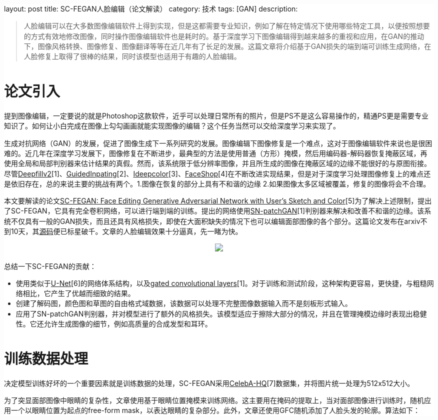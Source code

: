 layout: post
title: SC-FEGAN人脸编辑（论文解读）
category: 技术
tags: [GAN]
description: 

> 人脸编辑可以在大多数图像编辑软件上得到实现，但是这都需要专业知识，例如了解在特定情况下使用哪些特定工具，以便按照想要的方式有效地修改图像，同时操作图像编辑软件也是耗时的。基于深度学习下图像编辑得到越来越多的重视和应用，在GAN的推动下，图像风格转换、图像修复、图像翻译等等在近几年有了长足的发展。这篇文章将介绍基于GAN损失的端到端可训练生成网络，在人脸修复上取得了很棒的结果，同时该模型也适用于有趣的人脸编辑。

# 论文引入

提到图像编辑，一定要说的就是Photoshop这款软件，近乎可以处理日常所有的照片，但是PS不是这么容易操作的，精通PS更是需要专业知识了。如何让小白完成在图像上勾勾画画就能实现图像的编辑？这个任务当然可以交给深度学习来实现了。

生成对抗网络（GAN）的发展，促进了图像生成下一系列研究的发展。图像编辑下图像修复是一个难点，这对于图像编辑软件来说也是很困难的。近几年在深度学习发展下，图像修复在不断进步，最典型的方法是使用普通（方形）掩模，然后用编码器-解码器恢复掩蔽区域，再使用全局和局部判别器来估计结果的真假。然而，该系统限于低分辨率图像，并且所生成的图像在掩蔽区域的边缘不能很好的与原图衔接。尽管[Deepfillv2](https://arxiv.org/abs/1806.03589)[1]、[GuidedInpating](https://arxiv.org/abs/1803.08435)[2]、[Ideepcolor](https://arxiv.org/abs/1705.02999)[3]、[FaceShop](https://arxiv.org/abs/1804.08972)[4]在不断改进实现结果，但是对于深度学习处理图像修复上的难点还是依旧存在，总的来说主要的挑战有两个。1.图像在恢复的部分上具有不和谐的边缘 2.如果图像太多区域被覆盖，修复的图像将会不合理。

本文要解读的论文[SC-FEGAN: Face Editing Generative Adversarial Network with User’s Sketch and Color](https://arxiv.org/abs/1902.06838)[5]为了解决上述限制，提出了SC-FEGAN，它具有完全卷积网络，可以进行端到端的训练。提出的网络使用[SN-patchGAN](https://arxiv.org/abs/1806.03589)[1]判别器来解决和改善不和谐的边缘。该系统不仅具有一般的GAN损失，而且还具有风格损失，即使在大面积缺失的情况下也可以编辑面部图像的各个部分。这篇论文发布在arxiv不到10天，其[源码](https://github.com/JoYoungjoo/SC-FEGAN)便已标星破千。文章的人脸编辑效果十分逼真，先一睹为快。

<p align="center">
    <img src="http://thyrsi.com/t6/674/1551145452x2728294202.gif">
</p>


总结一下SC-FEGAN的贡献：

- 使用类似于[U-Net](https://arxiv.org/abs/1505.04597)[6]的网络体系结构，以及[gated convolutional layers](https://arxiv.org/abs/1806.03589)[1]。对于训练和测试阶段，这种架构更容易，更快捷，与粗糙网络相比，它产生了优越而细致的结果。
- 创建了解码图，颜色图和草图的自由格式域数据，该数据可以处理不完整图像数据输入而不是刻板形式输入。
- 应用了SN-patchGAN判别器，并对模型进行了额外的风格损失。该模型适应于擦除大部分的情况，并且在管理掩模边缘时表现出稳健性。它还允许生成图像的细节，例如高质量的合成发型和耳环。

# 训练数据处理

决定模型训练好坏的一个重要因素就是训练数据的处理，SC-FEGAN采用[CelebA-HQ](https://arxiv.org/abs/1710.10196)[7]数据集，并将图片统一处理为512x512大小。

为了突显面部图像中眼睛的复杂性，文章使用基于眼睛位置掩模来训练网络。这主要用在掩码的提取上，当对面部图像进行训练时，随机应用一个以眼睛位置为起点的free-form mask，以表达眼睛的复杂部分。此外，文章还使用GFC随机添加了人脸头发的轮廓。算法如下：

<p align="center">